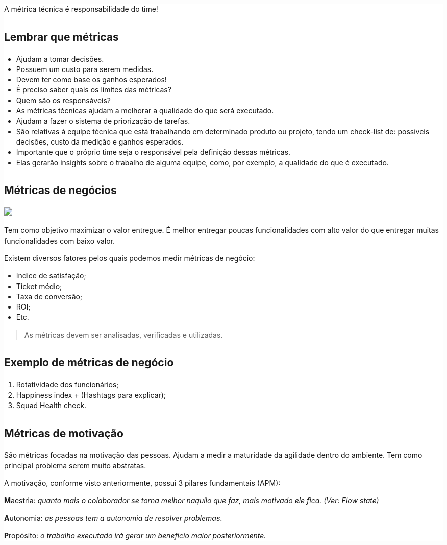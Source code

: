 A métrica técnica é responsabilidade do time!

## Lembrar que métricas

-   Ajudam a tomar decisões.
-   Possuem um custo para serem medidas.
-   Devem ter como base os ganhos esperados!
-   É preciso saber quais os limites das métricas?
-   Quem são os responsáveis?
-   As métricas técnicas ajudam a melhorar a qualidade do que será executado.
-   Ajudam a fazer o sistema de priorização de tarefas.
-   São relativas à equipe técnica que está trabalhando em determinado produto ou projeto, tendo um check-list de: possíveis decisões, custo da medição e ganhos esperados.
-   Importante que o próprio time seja o responsável pela definição dessas métricas.
-   Elas gerarão insights sobre o trabalho de alguma equipe, como, por exemplo, a qualidade do que é executado.

## Métricas de negócios

![](https://miro.medium.com/max/60/1*dQaWouHCsf3mQGwx5KfexQ.jpeg?q=20)

Tem como objetivo maximizar o valor entregue. É melhor entregar poucas funcionalidades com alto valor do que entregar muitas funcionalidades com baixo valor.

Existem diversos fatores pelos quais podemos medir métricas de negócio:

-   Indice de satisfação;
-   Ticket médio;
-   Taxa de conversão;
-   ROI;
-   Etc.

> As métricas devem ser analisadas, verificadas e utilizadas.

## Exemplo de métricas de negócio

1.  Rotatividade dos funcionários;
2.  Happiness index + (Hashtags para explicar);
3.  Squad Health check.

## Métricas de motivação

São métricas focadas na motivação das pessoas. Ajudam a medir a maturidade da agilidade dentro do ambiente. Tem como principal problema serem muito abstratas.

A motivação, conforme visto anteriormente, possui 3 pilares fundamentais (APM):

**M**aestria: _quanto mais o colaborador se torna melhor naquilo que faz, mais motivado ele fica. (Ver: Flow state)_

**A**utonomia: _as pessoas tem a autonomia de resolver problemas_.

**P**ropósito: _o trabalho executado irá gerar um benefício maior posteriormente._
